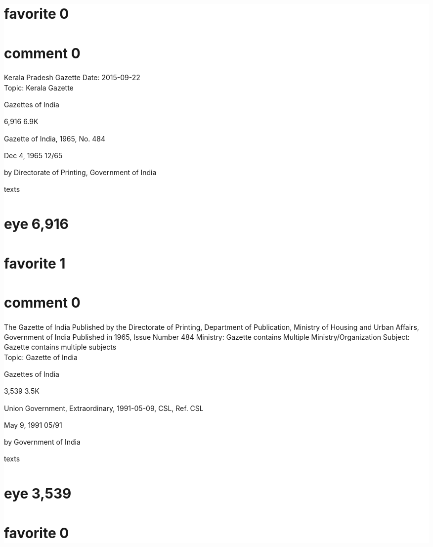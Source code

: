 <span class="iconochive-favorite" aria-hidden="true"></span><span class="sr-only">favorite</span> 0
===================================================================================================

<span class="iconochive-comment" aria-hidden="true"></span><span class="sr-only">comment</span> 0
=================================================================================================

Kerala Pradesh Gazette Date: 2015-09-22  
Topic: Kerala Gazette  

<a href="/details/gazetteofindia" class="stealth"></a>

Gazettes of India

6,916 6.9K

[](/details/in.gazette.1965.484 "Gazette of India, 1965, No. 484")

Gazette of India, 1965, No. 484

Dec 4, 1965 12/65

<span class="hidden-lists">by</span> <span class="byv" title="Directorate of Printing, Government of India">Directorate of Printing, Government of India</span>

<span class="iconochive-texts" aria-hidden="true"></span><span class="sr-only">texts</span>

<span class="iconochive-eye" aria-hidden="true"></span><span class="sr-only">eye</span> 6,916
=============================================================================================

<span class="iconochive-favorite" aria-hidden="true"></span><span class="sr-only">favorite</span> 1
===================================================================================================

<span class="iconochive-comment" aria-hidden="true"></span><span class="sr-only">comment</span> 0
=================================================================================================

The Gazette of India Published by the Directorate of Printing, Department of Publication, Ministry of Housing and Urban Affairs, Government of India Published in 1965, Issue Number 484 Ministry: Gazette contains Multiple Ministry/Organization Subject: Gazette contains multiple subjects  
Topic: Gazette of India  

<a href="/details/gazetteofindia" class="stealth"></a>

Gazettes of India

3,539 3.5K

[](/details/in.gazette.central.e.1991-05-09.23092 "Union Government, Extraordinary, 1991-05-09, CSL, Ref. CSL")

Union Government, Extraordinary, 1991-05-09, CSL, Ref. CSL

May 9, 1991 05/91

<span class="hidden-lists">by</span> <span class="byv" title="Government of India">Government of India</span>

<span class="iconochive-texts" aria-hidden="true"></span><span class="sr-only">texts</span>

<span class="iconochive-eye" aria-hidden="true"></span><span class="sr-only">eye</span> 3,539
=============================================================================================

<span class="iconochive-favorite" aria-hidden="true"></span><span class="sr-only">favorite</span> 0
===================================================================================================
